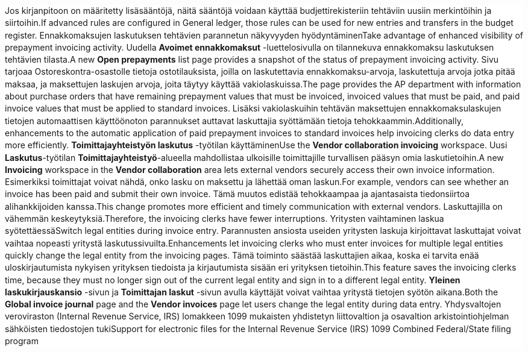 <td><span data-ttu-id="2b5ff-273">Jos kirjanpitoon on määritetty lisäsääntöjä, näitä sääntöjä voidaan käyttää budjettirekisteriin tehtäviin uusiin merkintöihin ja siirtoihin.</span><span class="sxs-lookup"><span data-stu-id="2b5ff-273">If advanced rules are configured in General ledger, those rules can be used for new entries and transfers in the budget register.</span></span></td>
</tr>
<tr class="odd">
<td><span data-ttu-id="2b5ff-274">Ennakkomaksujen laskutuksen tehtävien parannetun näkyvyyden hyödyntäminen</span><span class="sxs-lookup"><span data-stu-id="2b5ff-274">Take advantage of enhanced visibility of prepayment invoicing activity.</span></span></td>
<td><span data-ttu-id="2b5ff-275">Uudella <strong>Avoimet ennakkomaksut</strong> -luettelosivulla on tilannekuva ennakkomaksu laskutuksen tehtävien tilasta.</span><span class="sxs-lookup"><span data-stu-id="2b5ff-275">A new <strong>Open prepayments</strong> list page provides a snapshot of the status of prepayment invoicing activity.</span></span> <span data-ttu-id="2b5ff-276">Sivu tarjoaa Ostoreskontra-osastolle tietoja ostotilauksista, joilla on laskutettavia ennakkomaksu-arvoja, laskutettuja arvoja jotka pitää maksaa, ja maksettujen laskujen arvoja, joita täytyy käyttää vakiolaskuissa.</span><span class="sxs-lookup"><span data-stu-id="2b5ff-276">The page provides the AP department with information about purchase orders that have remaining prepayment values that must be invoiced, invoiced values that must be paid, and paid invoice values that must be applied to standard invoices.</span></span> <span data-ttu-id="2b5ff-277">Lisäksi vakiolaskuihin tehtävän maksettujen ennakkomaksulaskujen tietojen automaattisen käyttöönoton parannukset auttavat laskuttajia syöttämään tietoja tehokkaammin.</span><span class="sxs-lookup"><span data-stu-id="2b5ff-277">Additionally, enhancements to the automatic application of paid prepayment invoices to standard invoices help invoicing clerks do data entry more efficiently.</span></span></td>
</tr>
<tr class="even">
<td><span data-ttu-id="2b5ff-278"><strong>Toimittajayhteistyön laskutus</strong> -työtilan käyttäminen</span><span class="sxs-lookup"><span data-stu-id="2b5ff-278">Use the <strong>Vendor collaboration invoicing</strong> workspace.</span></span></td>
<td><span data-ttu-id="2b5ff-279">Uusi <strong>Laskutus</strong>-työtilan <strong>Toimittajayhteistyö</strong>-alueella mahdollistaa ulkoisille toimittajille turvallisen pääsyn omia laskutietoihin.</span><span class="sxs-lookup"><span data-stu-id="2b5ff-279">A new <strong>Invoicing</strong> workspace in the <strong>Vendor collaboration</strong> area lets external vendors securely access their own invoice information.</span></span> <span data-ttu-id="2b5ff-280">Esimerkiksi toimittajat voivat nähdä, onko lasku on maksettu ja lähettää oman laskun.</span><span class="sxs-lookup"><span data-stu-id="2b5ff-280">For example, vendors can see whether an invoice has been paid and submit their own invoice.</span></span> <span data-ttu-id="2b5ff-281">Tämä muutos edistää tehokkaampaa ja ajantasaista tiedonsiirtoa alihankkijoiden kanssa.</span><span class="sxs-lookup"><span data-stu-id="2b5ff-281">This change promotes more efficient and timely communication with external vendors.</span></span> <span data-ttu-id="2b5ff-282">Laskuttajilla on vähemmän keskeytyksiä.</span><span class="sxs-lookup"><span data-stu-id="2b5ff-282">Therefore, the invoicing clerks have fewer interruptions.</span></span></td>
</tr>
<tr class="odd">
<td><span data-ttu-id="2b5ff-283">Yritysten vaihtaminen laskua syötettäessä</span><span class="sxs-lookup"><span data-stu-id="2b5ff-283">Switch legal entities during invoice entry.</span></span></td>
<td><span data-ttu-id="2b5ff-284">Parannusten ansiosta useiden yritysten laskuja kirjoittavat laskuttajat voivat vaihtaa nopeasti yritystä laskutussivuilta.</span><span class="sxs-lookup"><span data-stu-id="2b5ff-284">Enhancements let invoicing clerks who must enter invoices for multiple legal entities quickly change the legal entity from the invoicing pages.</span></span> <span data-ttu-id="2b5ff-285">Tämä toiminto säästää laskuttajien aikaa, koska ei tarvita enää uloskirjautumista nykyisen yrityksen tiedoista ja kirjautumista sisään eri yrityksen tietoihin.</span><span class="sxs-lookup"><span data-stu-id="2b5ff-285">This feature saves the invoicing clerks time, because they must no longer sign out of the current legal entity and sign in to a different legal entity.</span></span> <span data-ttu-id="2b5ff-286"><strong>Yleinen laskukirjauskansio</strong> -sivun ja <strong>Toimittajan laskut</strong> -sivun avulla käyttäjät voivat vaihtaa yritystä tietojen syötön aikana.</span><span class="sxs-lookup"><span data-stu-id="2b5ff-286">Both the <strong>Global invoice journal</strong> page and the <strong>Vendor invoices</strong> page let users change the legal entity during data entry.</span></span></td>
</tr>
<tr class="even">
<td><span data-ttu-id="2b5ff-287">Yhdysvaltojen veroviraston (Internal Revenue Service, IRS) lomakkeen 1099 mukaisten yhdistetyn liittovaltion ja osavaltion arkistointiohjelman sähköisten tiedostojen tuki</span><span class="sxs-lookup"><span data-stu-id="2b5ff-287">Support for electronic files for the Internal Revenue Service (IRS) 1099 Combined Federal/State filing program</span></span></td>